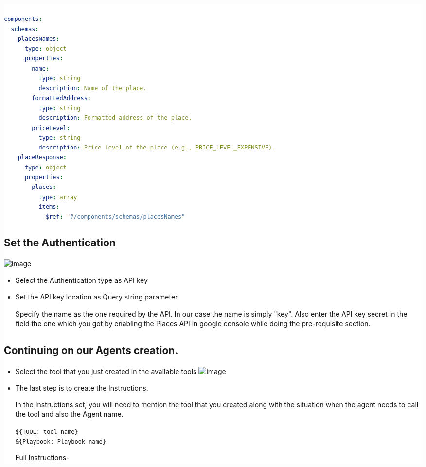 ```YAML

components:
  schemas:
    placesNames:
      type: object
      properties:
        name:
          type: string
          description: Name of the place.
        formattedAddress:
          type: string
          description: Formatted address of the place.
        priceLevel:
          type: string
          description: Price level of the place (e.g., PRICE_LEVEL_EXPENSIVE).
    placeResponse:
      type: object
      properties:
        places:
          type: array
          items:
            $ref: "#/components/schemas/placesNames"
```

## Set the Authentication

![image](https://github.com/initmahesh/MLAI-community-labs/assets/72710483/030414af-cbac-493a-8cf4-aca59d33ed31)

- Select the Authentication type as API key
- Set the API key location as Query string parameter

  Specify the name as the one required by the API. In our case the name is simply "key". Also enter the API key secret in the field the one which you got by enabling the Places API in google console while doing the pre-requisite section.

## Continuing on our Agents creation.

- Select the tool that you just created in the available tools
  ![image](https://github.com/initmahesh/MLAI-community-labs/assets/72710483/d3ef8ad9-2abe-4f3f-84e1-c7b5010d578b)

- The last step is to create the Instructions.

  In the Instructions set, you will need to mention the tool that you created along with the situation when the agent needs to call the tool and also the Agent name.

  ```
  ${TOOL: tool name}
  &{Playbook: Playbook name}
  ```

  Full Instructions-
